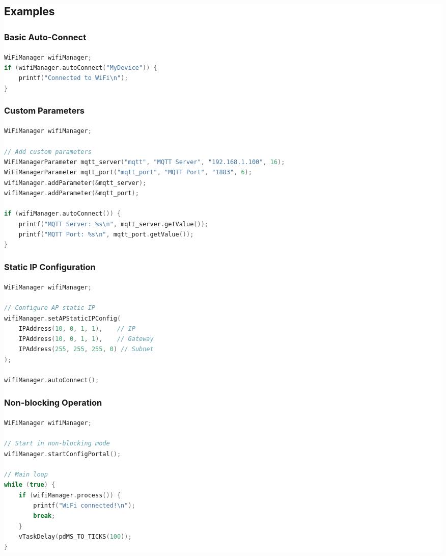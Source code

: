 ## Examples

### Basic Auto-Connect

```cpp
WiFiManager wifiManager;
if (wifiManager.autoConnect("MyDevice")) {
    printf("Connected to WiFi\n");
}
```

### Custom Parameters

```cpp
WiFiManager wifiManager;

// Add custom parameters
WiFiManagerParameter mqtt_server("mqtt", "MQTT Server", "192.168.1.100", 16);
WiFiManagerParameter mqtt_port("mqtt_port", "MQTT Port", "1883", 6);
wifiManager.addParameter(&mqtt_server);
wifiManager.addParameter(&mqtt_port);

if (wifiManager.autoConnect()) {
    printf("MQTT Server: %s\n", mqtt_server.getValue());
    printf("MQTT Port: %s\n", mqtt_port.getValue());
}
```

### Static IP Configuration

```cpp
WiFiManager wifiManager;

// Configure AP static IP
wifiManager.setAPStaticIPConfig(
    IPAddress(10, 0, 1, 1),    // IP
    IPAddress(10, 0, 1, 1),    // Gateway
    IPAddress(255, 255, 255, 0) // Subnet
);

wifiManager.autoConnect();
```

### Non-blocking Operation

```cpp
WiFiManager wifiManager;

// Start in non-blocking mode
wifiManager.startConfigPortal();

// Main loop
while (true) {
    if (wifiManager.process()) {
        printf("WiFi connected!\n");
        break;
    }
    vTaskDelay(pdMS_TO_TICKS(100));
}
```
